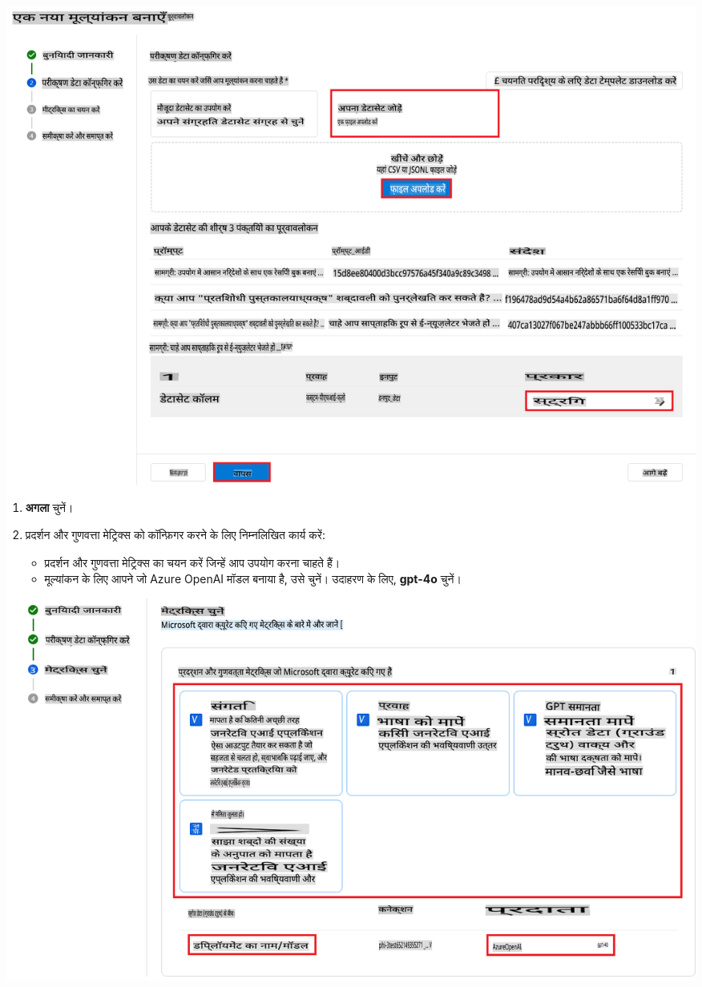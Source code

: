    ![Prompt flow मूल्यांकन।](../../../../../../translated_images/evaluation-setting2.074e573f2ab245d37b12a9057b8fef349a552962f1ec3b23fd09734d4d653752.hi.png)

1. **अगला** चुनें।

1. प्रदर्शन और गुणवत्ता मेट्रिक्स को कॉन्फ़िगर करने के लिए निम्नलिखित कार्य करें:

   - प्रदर्शन और गुणवत्ता मेट्रिक्स का चयन करें जिन्हें आप उपयोग करना चाहते हैं।
   - मूल्यांकन के लिए आपने जो Azure OpenAI मॉडल बनाया है, उसे चुनें। उदाहरण के लिए, **gpt-4o** चुनें।

   ![Prompt flow मूल्यांकन।](../../../../../../translated_images/evaluation-setting3-1.7e26ae563c1312db5d1d21f8f44652243627f487df036ba27fe58d181102300d.hi.png)
